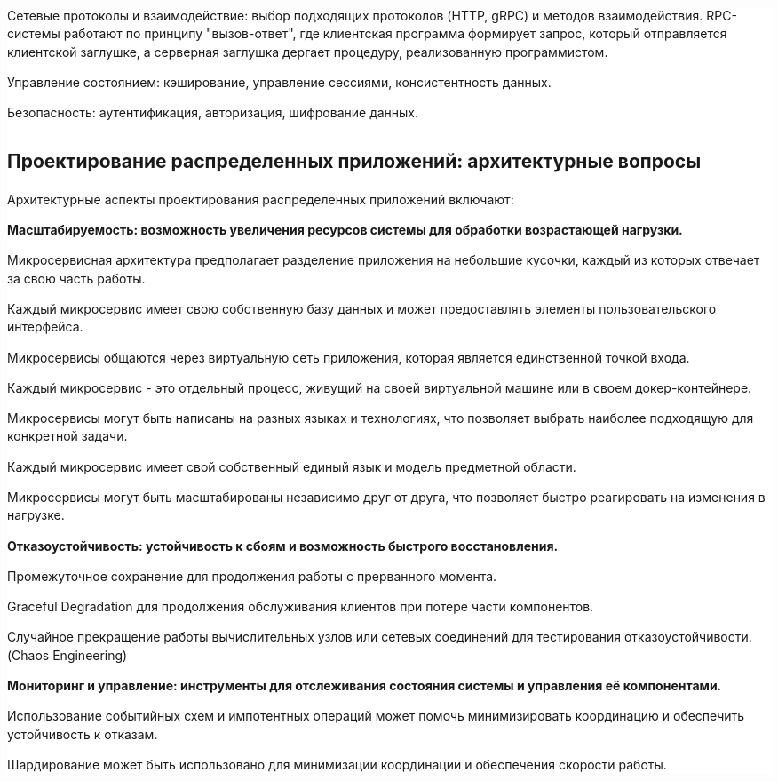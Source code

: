   Сетевые протоколы и взаимодействие: выбор подходящих протоколов (HTTP, gRPC) и методов взаимодействия.  RPC-системы работают по принципу "вызов-ответ", где клиентская программа формирует запрос, который отправляется   клиентской заглушке, а серверная заглушка дергает процедуру, реализованную программистом.
  
  Управление состоянием: кэширование, управление сессиями, консистентность данных.
  
  Безопасность: аутентификация, авторизация, шифрование данных.

## Проектирование распределенных приложений: архитектурные вопросы
Архитектурные аспекты проектирования распределенных приложений включают:

  **Масштабируемость: возможность увеличения ресурсов системы для обработки возрастающей нагрузки.**
  
  Микросервисная архитектура предполагает разделение приложения на небольшие кусочки, каждый из которых отвечает за свою часть работы.

  Каждый микросервис имеет свою собственную базу данных и может предоставлять элементы пользовательского интерфейса.

  Микросервисы общаются через виртуальную сеть приложения, которая является единственной точкой входа.

  Каждый микросервис - это отдельный процесс, живущий на своей виртуальной машине или в своем докер-контейнере.

  Микросервисы могут быть написаны на разных языках и технологиях, что позволяет выбрать наиболее подходящую для конкретной задачи.

  Каждый микросервис имеет свой собственный единый язык и модель предметной области.

  Микросервисы могут быть масштабированы независимо друг от друга, что позволяет быстро реагировать на изменения в нагрузке.

  **Отказоустойчивость: устойчивость к сбоям и возможность быстрого восстановления.**

  Промежуточное сохранение для продолжения работы с прерванного момента.

  Graceful Degradation для продолжения обслуживания клиентов при потере части компонентов.

  Случайное прекращение работы вычислительных узлов или сетевых соединений для тестирования отказоустойчивости. (Chaos Engineering)

  **Мониторинг и управление: инструменты для отслеживания состояния системы и управления её компонентами.**

  Использование событийных схем и импотентных операций может помочь минимизировать координацию и обеспечить устойчивость к отказам.
  
  Шардирование может быть использовано для минимизации координации и обеспечения скорости работы.
